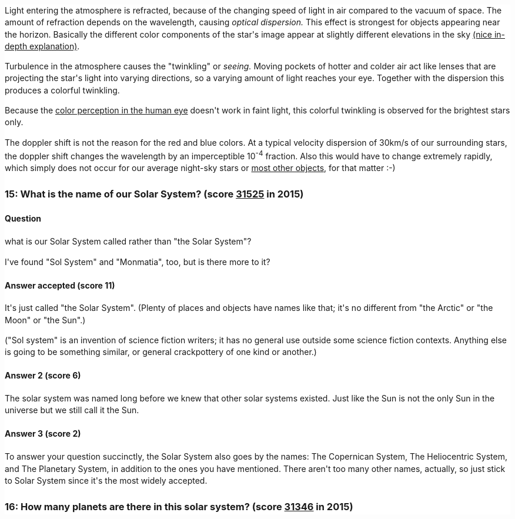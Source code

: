 Light entering the atmosphere is refracted, because of the changing speed of light in air compared to the vacuum of space.  The amount of refraction depends on the wavelength, causing <em>optical dispersion.</em>  This effect is strongest for objects appearing near the horizon.  Basically the different color components of the star's image appear at slightly different elevations in the sky <a href="https://cseligman.com/text/sky/atmosphericdispersion.htm" rel="noreferrer">(nice in-depth explanation)</a>.  

Turbulence in the atmosphere causes the "twinkling" or <em>seeing.</em>  Moving pockets of hotter and colder air act like lenses that are projecting the star's light into varying directions, so a varying amount of light reaches your eye.  Together with the dispersion this produces a colorful twinkling.  

Because the <a href="https://en.wikipedia.org/wiki/Cone_cell" rel="noreferrer">color perception in the human eye</a> doesn't work in faint light, this colorful twinkling is observed for the brightest stars only.  

The doppler shift is not the reason for the red and blue colors.  At a typical velocity dispersion of 30km/s of our surrounding stars, the doppler shift changes the wavelength by an imperceptible 10<sup>-4</sup> fraction.  Also this would have to change extremely rapidly, which simply does not occur for our average night-sky stars or <a href="https://www.youtube.com/watch?v=T8OAmcUnm4g&amp;feature=youtu.be&amp;t=4m32s" rel="noreferrer">most other objects,</a> for that matter :-)  

</b> </em> </i> </small> </strong> </sub> </sup>

### 15: What is the name of our Solar System? (score [31525](https://stackoverflow.com/q/11070) in 2015)

#### Question
what is our Solar System called rather than "the Solar System"?  

I've found "Sol System" and "Monmatia", too, but is there more to it?  

#### Answer accepted (score 11)
It's just called "the Solar System". (Plenty of places and objects have names like that; it's no different from "the Arctic" or "the Moon" or "the Sun".)  

("Sol system" is an invention of science fiction writers; it has no general use outside some science fiction contexts. Anything else is going to be something similar, or general crackpottery of one kind or another.)  

#### Answer 2 (score 6)
The solar system was named long before we knew that other solar systems existed. Just like the Sun is not the only Sun in the universe but we still call it the Sun.  

#### Answer 3 (score 2)
To answer your question succinctly, the Solar System also goes by the names: The Copernican System, The Heliocentric System, and The Planetary System, in addition to the ones you have mentioned. There aren't too many other names, actually, so just stick to Solar System since it's the most widely accepted.  

</b> </em> </i> </small> </strong> </sub> </sup>

### 16: How many planets are there in this solar system? (score [31346](https://stackoverflow.com/q/539) in 2015)
